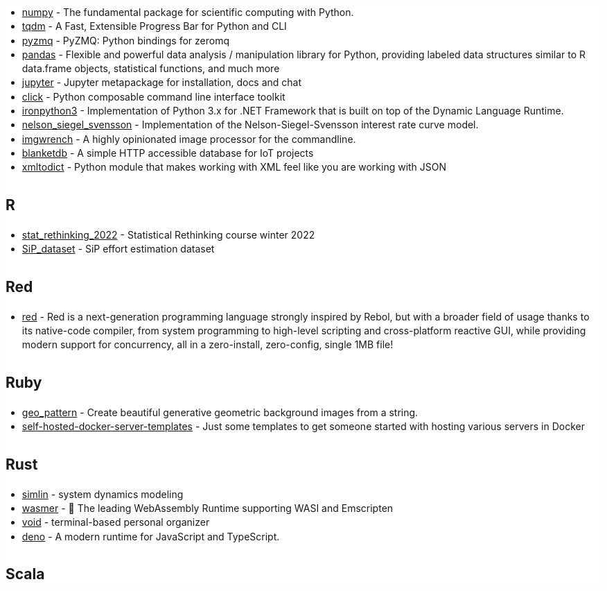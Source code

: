 - [numpy](https://github.com/numpy/numpy) - The fundamental package for scientific computing with Python.
- [tqdm](https://github.com/tqdm/tqdm) - A Fast, Extensible Progress Bar for Python and CLI
- [pyzmq](https://github.com/zeromq/pyzmq) - PyZMQ:  Python bindings for zeromq
- [pandas](https://github.com/pandas-dev/pandas) - Flexible and powerful data analysis / manipulation library for Python, providing labeled data structures similar to R data.frame objects, statistical functions, and much more
- [jupyter](https://github.com/jupyter/jupyter) - Jupyter metapackage for installation, docs and chat
- [click](https://github.com/pallets/click) - Python composable command line interface toolkit
- [ironpython3](https://github.com/IronLanguages/ironpython3) - Implementation of Python 3.x for .NET Framework that is built on top of the Dynamic Language Runtime.
- [nelson_siegel_svensson](https://github.com/luphord/nelson_siegel_svensson) - Implementation of the Nelson-Siegel-Svensson interest rate curve model.
- [imgwrench](https://github.com/luphord/imgwrench) - A highly opinionated image processor for the commandline.
- [blanketdb](https://github.com/luphord/blanketdb) - A simple HTTP accessible database for IoT projects
- [xmltodict](https://github.com/martinblech/xmltodict) - Python module that makes working with XML feel like you are working with JSON

## R 

- [stat_rethinking_2022](https://github.com/rmcelreath/stat_rethinking_2022) - Statistical Rethinking course winter 2022
- [SiP_dataset](https://github.com/Derek-Jones/SiP_dataset) - SiP effort estimation dataset

## Red 

- [red](https://github.com/red/red) - Red is a next-generation programming language strongly inspired by Rebol, but with a broader field of usage thanks to its native-code compiler, from system programming to high-level scripting and cross-platform reactive GUI, while providing modern support for concurrency, all in a zero-install, zero-config, single 1MB file!

## Ruby 

- [geo_pattern](https://github.com/jasonlong/geo_pattern) - Create beautiful generative geometric background images from a string.
- [self-hosted-docker-server-templates](https://github.com/norweeg/self-hosted-docker-server-templates) - Just some templates to get someone started with hosting various servers in Docker

## Rust 

- [simlin](https://github.com/bpowers/simlin) - system dynamics modeling
- [wasmer](https://github.com/wasmerio/wasmer) - 🚀 The leading WebAssembly Runtime supporting WASI and Emscripten
- [void](https://github.com/void-rs/void) - terminal-based personal organizer
- [deno](https://github.com/denoland/deno) - A modern runtime for JavaScript and TypeScript.

## Scala 
